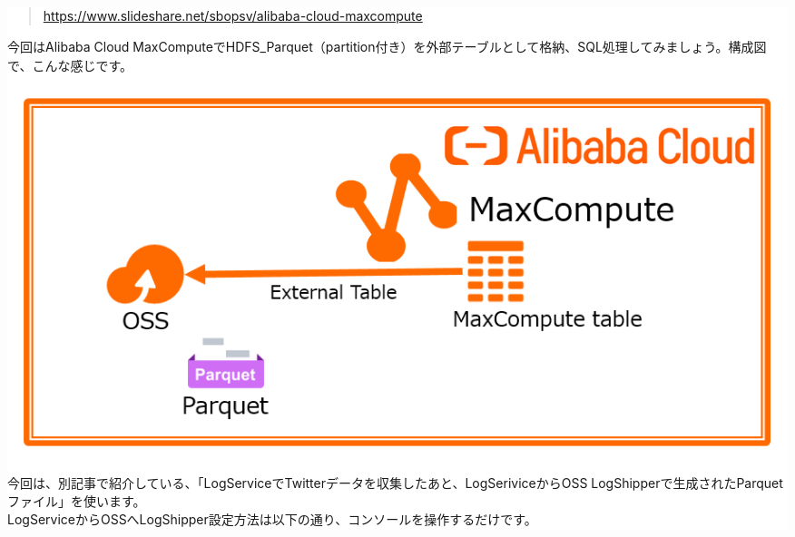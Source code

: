 > https://www.slideshare.net/sbopsv/alibaba-cloud-maxcompute


今回はAlibaba Cloud MaxComputeでHDFS_Parquet（partition付き）を外部テーブルとして格納、SQL処理してみましょう。構成図で、こんな感じです。

![img](https://raw.githubusercontent.com/sbopsv/cloud-tech/master/content/usecase-MaxCompute/MaxCompute_images_26006613674380700/20210315194025.png "img")


今回は、別記事で紹介している、「LogServiceでTwitterデータを収集したあと、LogSeriviceからOSS LogShipperで生成されたParquetファイル」を使います。   
LogServiceからOSSへLogShipper設定方法は以下の通り、コンソールを操作するだけです。
